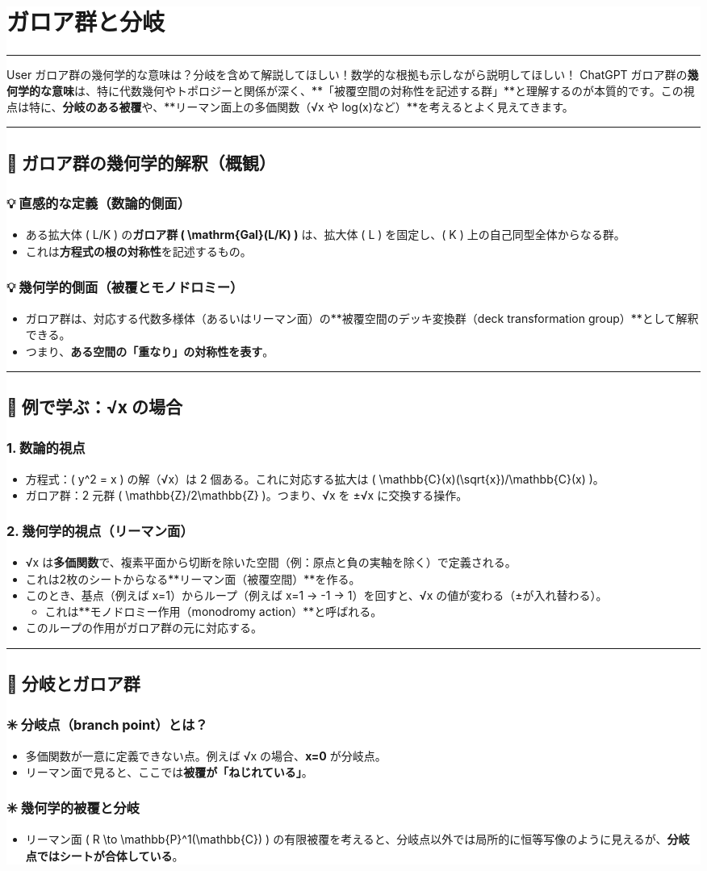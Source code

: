 # ガロア群と分岐

---

User
ガロア群の幾何学的な意味は？分岐を含めて解説してほしい！数学的な根拠も示しながら説明してほしい！
ChatGPT
ガロア群の**幾何学的な意味**は、特に代数幾何やトポロジーと関係が深く、**「被覆空間の対称性を記述する群」**と理解するのが本質的です。この視点は特に、**分岐のある被覆**や、**リーマン面上の多価関数（√x や log(x)など）**を考えるとよく見えてきます。

---

## 🔶 ガロア群の幾何学的解釈（概観）

### 💡 直感的な定義（数論的側面）
- ある拡大体 \( L/K \) の**ガロア群 \( \mathrm{Gal}(L/K) \)** は、拡大体 \( L \) を固定し、\( K \) 上の自己同型全体からなる群。
- これは**方程式の根の対称性**を記述するもの。

### 💡 幾何学的側面（被覆とモノドロミー）
- ガロア群は、対応する代数多様体（あるいはリーマン面）の**被覆空間のデッキ変換群（deck transformation group）**として解釈できる。
- つまり、**ある空間の「重なり」の対称性を表す**。

---

## 🔷 例で学ぶ：√x の場合

### 1. 数論的視点
- 方程式：\( y^2 = x \) の解（√x）は 2 個ある。これに対応する拡大は \( \mathbb{C}(x)(\sqrt{x})/\mathbb{C}(x) \)。
- ガロア群：2 元群 \( \mathbb{Z}/2\mathbb{Z} \)。つまり、√x を ±√x に交換する操作。

### 2. 幾何学的視点（リーマン面）
- √x は**多価関数**で、複素平面から切断を除いた空間（例：原点と負の実軸を除く）で定義される。
- これは2枚のシートからなる**リーマン面（被覆空間）**を作る。
- このとき、基点（例えば x=1）からループ（例えば x=1 → -1 → 1）を回すと、√x の値が変わる（±が入れ替わる）。
  - これは**モノドロミー作用（monodromy action）**と呼ばれる。
- このループの作用がガロア群の元に対応する。

---

## 🔶 分岐とガロア群

### ✳️ 分岐点（branch point）とは？
- 多価関数が一意に定義できない点。例えば √x の場合、**x=0** が分岐点。
- リーマン面で見ると、ここでは**被覆が「ねじれている」**。

### ✳️ 幾何学的被覆と分岐
- リーマン面 \( R \to \mathbb{P}^1(\mathbb{C}) \) の有限被覆を考えると、分岐点以外では局所的に恒等写像のように見えるが、**分岐点ではシートが合体している**。

